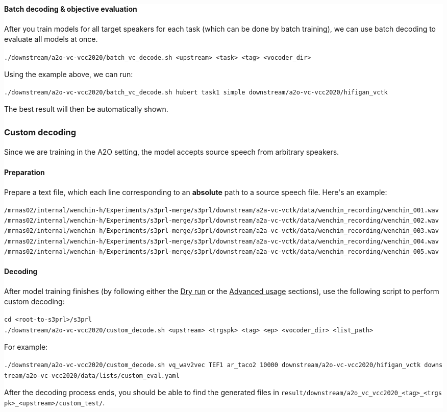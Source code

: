 #### Batch decoding & objective evaluation
After you train models for all target speakers for each task (which can be done by batch training), we can use batch decoding to evaluate all models at once.
```
./downstream/a2o-vc-vcc2020/batch_vc_decode.sh <upstream> <task> <tag> <vocoder_dir>
```
Using the example above, we can run:
```
./downstream/a2o-vc-vcc2020/batch_vc_decode.sh hubert task1 simple downstream/a2o-vc-vcc2020/hifigan_vctk
```
The best result will then be automatically shown.

### <a name="custom"></a> Custom decoding

Since we are training in the A2O setting, the model accepts source speech from arbitrary speakers.

#### Preparation

Prepare a text file, which each line corresponding to an **absolute** path to a source speech file. Here's an example:

```
/mrnas02/internal/wenchin-h/Experiments/s3prl-merge/s3prl/downstream/a2a-vc-vctk/data/wenchin_recording/wenchin_001.wav
/mrnas02/internal/wenchin-h/Experiments/s3prl-merge/s3prl/downstream/a2a-vc-vctk/data/wenchin_recording/wenchin_002.wav
/mrnas02/internal/wenchin-h/Experiments/s3prl-merge/s3prl/downstream/a2a-vc-vctk/data/wenchin_recording/wenchin_003.wav
/mrnas02/internal/wenchin-h/Experiments/s3prl-merge/s3prl/downstream/a2a-vc-vctk/data/wenchin_recording/wenchin_004.wav
/mrnas02/internal/wenchin-h/Experiments/s3prl-merge/s3prl/downstream/a2a-vc-vctk/data/wenchin_recording/wenchin_005.wav
```

#### Decoding

After model training finishes (by following either the [Dry run]($dryrun) or the [Advanced usage](#advanced) sections), use the following script to perform custom decoding:

```
cd <root-to-s3prl>/s3prl
./downstream/a2o-vc-vcc2020/custom_decode.sh <upstream> <trgspk> <tag> <ep> <vocoder_dir> <list_path>
```

For example:

```
./downstream/a2o-vc-vcc2020/custom_decode.sh vq_wav2vec TEF1 ar_taco2 10000 downstream/a2o-vc-vcc2020/hifigan_vctk downstream/a2o-vc-vcc2020/data/lists/custom_eval.yaml
```

After the decoding process ends, you should be able to find the generated files in `result/downstream/a2o_vc_vcc2020_<tag>_<trgspk>_<upstream>/custom_test/`.